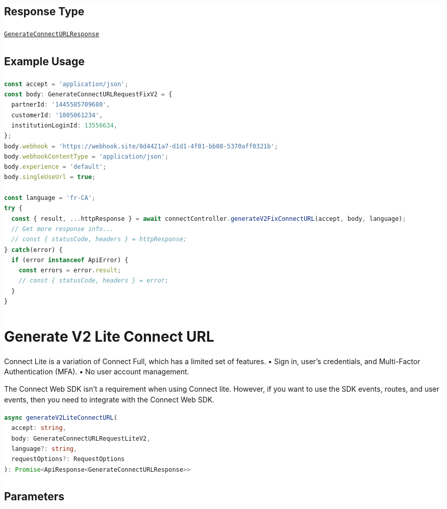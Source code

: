 ## Response Type

[`GenerateConnectURLResponse`](../../doc/models/generate-connect-url-response.md)

## Example Usage

```ts
const accept = 'application/json';
const body: GenerateConnectURLRequestFixV2 = {
  partnerId: '1445585709680',
  customerId: '1005061234',
  institutionLoginId: 13556634,
};
body.webhook = 'https://webhook.site/8d4421a7-d1d1-4f01-bb08-5370aff0321b';
body.webhookContentType = 'application/json';
body.experience = 'default';
body.singleUseUrl = true;

const language = 'fr-CA';
try {
  const { result, ...httpResponse } = await connectController.generateV2FixConnectURL(accept, body, language);
  // Get more response info...
  // const { statusCode, headers } = httpResponse;
} catch(error) {
  if (error instanceof ApiError) {
    const errors = error.result;
    // const { statusCode, headers } = error;
  }
}
```


# Generate V2 Lite Connect URL

Connect Lite is a variation of Connect Full, which has a limited set of features.
• Sign in, user’s credentials, and Multi-Factor Authentication (MFA).
• No user account management.

The Connect Web SDK isn’t a requirement when using Connect lite. However, if you want to use the SDK events, routes, and user events, then you need to integrate with the Connect Web SDK.

```ts
async generateV2LiteConnectURL(
  accept: string,
  body: GenerateConnectURLRequestLiteV2,
  language?: string,
  requestOptions?: RequestOptions
): Promise<ApiResponse<GenerateConnectURLResponse>>
```

## Parameters
